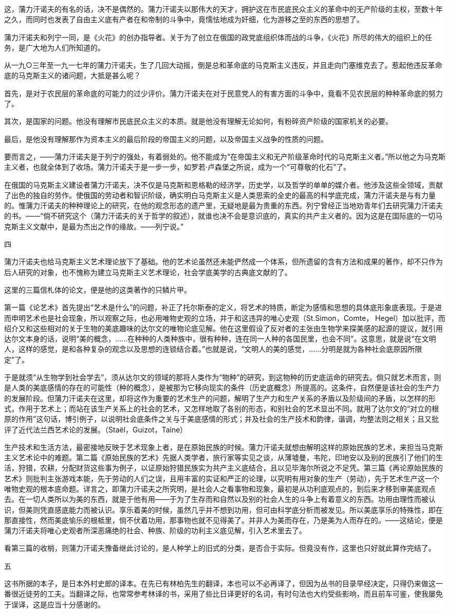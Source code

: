 这，蒲力汗诺夫的有名的话，决不是偶然的。蒲力汗诺夫以那伟大的天才，拥护这在市民底民众主义的革命中的无产阶级的主权，至数十年之久，而同时也发表了自由主义底有产者在和帝制的斗争中，竟懦怯地成为奸细，化为游移之至的东西的思想了。

蒲力汗诺夫和列宁一同，是《火花》的创办指导者。关于为了创立在俄国的政党底组织体而战的斗争，《火花》所尽的伟大的组织上的任务，是广大地为人们所知道的。

从一九○三年至一九一七年的蒲力汗诺夫，生了几回大动摇，倒是总和革命底的马克斯主义违反，并且走向门塞维克去了。惹起他违反革命底的马克斯主义的诸问题，大抵是甚么呢？

首先，是对于农民层的革命底的可能力的过少评价。蒲力汗诺夫在对于民意党人的有害方面的斗争中，竟看不见农民层的种种革命底的努力了。

其次，是国家的问题。他没有理解市民底民众主义的本质。就是他没有理解无论如何，有粉碎资产阶级的国家机关的必要。

最后，是他没有理解那作为资本主义的最后阶段的帝国主义的问题，以及帝国主义战争的性质的问题。

要而言之，——蒲力汗诺夫是于列宁的强处，有着弱处的。他不能成为“在帝国主义和无产阶级革命时代的马克斯主义者。”所以他之为马克斯主义者，也就全体到了收场。蒲力汗诺夫于是一步一步，如罗若·卢森堡之所说，成为一个“可尊敬的化石”了。

在俄国的马克斯主义建设者蒲力汗诺夫，决不仅是马克斯和恩格勒的经济学，历史学，以及哲学的单单的媒介者。他涉及这些全领域，贡献了出色的独自的劳作。使俄国的劳动者和智识阶级，确实明白马克斯主义是人类思索的全史的最高的科学底完成，蒲力汗诺夫是与有力量的。惟蒲力汗诺夫的种种理论上的研究，在他的观念形态的遗产里，无疑地是最为贵重的东西。列宁曾经正当地劝青年们去研究蒲力汗诺夫的书。——“倘不研究这个（蒲力汗诺夫的关于哲学的叙述），就谁也决不会是意识底的，真实的共产主义者的。因为这是在国际底的一切马克斯主义文献中，是最为杰出之作的缘故。——列宁说。”





四





蒲力汗诺夫也给马克斯主义艺术理论放下了基础。他的艺术论虽然还未能俨然成一个体系，但所遗留的含有方法和成果的著作，却不只作为后人研究的对象，也不愧称为建立马克斯主义艺术理论，社会学底美学的古典底文献的了。

这里的三篇信札体的论文，便是他的这类著作的只鳞片甲。

第一篇《论艺术》首先提出“艺术是什么”的问题，补正了托尔斯泰的定义，将艺术的特质，断定为感情和思想的具体底形象底表现。于是进而申明艺术也是社会现象，所以观察之际，也必用唯物史观的立场，并于和这违异的唯心史观（St.Simon，Comte， Hegel）加以批评，而绍介又和这些相对的关于生物的美底趣味的达尔文的唯物论底见解。他在这里假设了反对者的主张由生物学来探美感的起源的提议，就引用达尔文本身的话，说明“美的概念，……在种种的人类种族中，很有种种，连在同一人种的各国民里，也会不同”。这意思，就是说“在文明人，这样的感觉，是和各种复杂的观念以及思想的连锁结合着。”也就是说，“文明人的美的感觉，……分明是就为各种社会底原因所限定”了。

于是就须“从生物学到社会学去”，须从达尔文的领域的那将人类作为“物种”的研究，到这物种的历史底运命的研究去。倘只就艺术而言，则是人类的美底感情的存在的可能性（种的概念），是被那为它移向现实的条件（历史底概念）所提高的。这条件，自然便是该社会的生产力的发展阶段。但蒲力汗诺夫在这里，却将这作为重要的艺术生产的问题，解明了生产力和生产关系的矛盾以及阶级间的矛盾，以怎样的形式，作用于艺术上；而站在该生产关系上的社会的艺术，又怎样地取了各别的形态，和别社会的艺术显出不同。就用了达尔文的“对立的根原的作用”这句话，博引例子，以说明社会底条件之关与于美底感情的形式；并及社会的生产技术和韵律，谐调，均整法则之相关；且又批评了近代法兰西艺术论的发展。（Staël，Guizot，Taine）

生产技术和生活方法，最密接地反映于艺术现象上者，是在原始民族的时候。蒲力汗诺夫就想由解明这样的原始民族的艺术，来担当马克斯主义艺术论中的难题。第二篇《原始民族的艺术》先据人类学者，旅行家等实见之谈，从薄墟曼，韦陀，印地安以及别的民族引了他们的生活，狩猎，农耕，分配财货这些事为例子，以证原始狩猎民族实为共产主义底结合，且以见毕海尔所说之不足凭。第三篇《再论原始民族的艺术》则批判主张游戏本能，先于劳动的人们之误，且用丰富的实证和严正的论理，以究明有用对象的生产（劳动），先于艺术生产这一个唯物史观的根本底命题。详言之，即蒲力汗诺夫之所究明，是社会人之看事物和现象，最初是从功利底观点的，到后来才移到审美底观点去。在一切人类所以为美的东西，就是于他有用——于为了生存而和自然以及别的社会人生的斗争上有着意义的东西。功用由理性而被认识，但美则凭直感底能力而被认识。享乐着美的时候，虽然几乎并不想到功用，但可由科学底分析而被发见。所以美底享乐的特殊性，即在那直接性，然而美底愉乐的根柢里，倘不伏着功用，那事物也就不见得美了。并非人为美而存在，乃是美为人而存在的。——这结论，便是蒲力汗诺夫将唯心史观者所深恶痛绝的社会、种族、阶级的功利主义底见解，引入艺术里去了。

看第三篇的收梢，则蒲力汗诺夫豫备继此讨论的，是人种学上的旧式的分类，是否合于实际。但竟没有作，这里也只好就此算作完结了。





五





这书所据的本子，是日本外村史郎的译本。在先已有林柏先生的翻译，本也可以不必再译了，但因为丛书的目录早经决定，只得仍来做这一番很近徒劳的工夫。当翻译之际，也常常参考林译的书，采用了些比日译更好的名词，有时句法也大约受些影响，而且前车可鉴，使我屡免于误译，这是应当十分感谢的。
